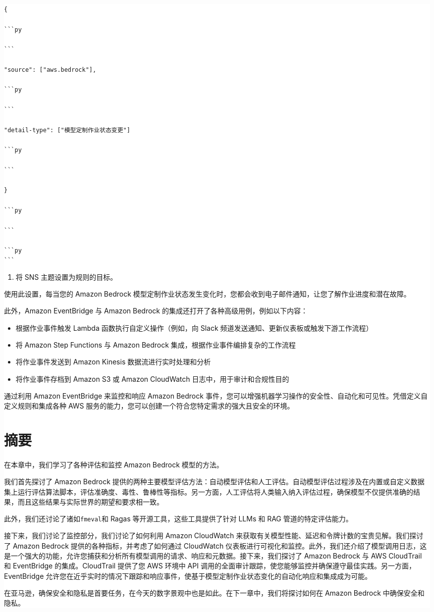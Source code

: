     {

    ```py

    ```

    "source": ["aws.bedrock"],

    ```py

    ```

    "detail-type": ["模型定制作业状态变更"]

    ```py

    ```

    }

    ```py

    ```

    ```py
    ```

1.  将 SNS 主题设置为规则的目标。

使用此设置，每当您的 Amazon Bedrock 模型定制作业状态发生变化时，您都会收到电子邮件通知，让您了解作业进度和潜在故障。

此外，Amazon EventBridge 与 Amazon Bedrock 的集成还打开了各种高级用例，例如以下内容：

+   根据作业事件触发 Lambda 函数执行自定义操作（例如，向 Slack 频道发送通知、更新仪表板或触发下游工作流程）

+   将 Amazon Step Functions 与 Amazon Bedrock 集成，根据作业事件编排复杂的工作流程

+   将作业事件发送到 Amazon Kinesis 数据流进行实时处理和分析

+   将作业事件存档到 Amazon S3 或 Amazon CloudWatch 日志中，用于审计和合规性目的

通过利用 Amazon EventBridge 来监控和响应 Amazon Bedrock 事件，您可以增强机器学习操作的安全性、自动化和可见性。凭借定义自定义规则和集成各种 AWS 服务的能力，您可以创建一个符合您特定需求的强大且安全的环境。

# 摘要

在本章中，我们学习了各种评估和监控 Amazon Bedrock 模型的方法。

我们首先探讨了 Amazon Bedrock 提供的两种主要模型评估方法：自动模型评估和人工评估。自动模型评估过程涉及在内置或自定义数据集上运行评估算法脚本，评估准确度、毒性、鲁棒性等指标。另一方面，人工评估将人类输入纳入评估过程，确保模型不仅提供准确的结果，而且这些结果与实际世界的期望和要求相一致。

此外，我们还讨论了诸如`fmeval`和 Ragas 等开源工具，这些工具提供了针对 LLMs 和 RAG 管道的特定评估能力。

接下来，我们讨论了监控部分，我们讨论了如何利用 Amazon CloudWatch 来获取有关模型性能、延迟和令牌计数的宝贵见解。我们探讨了 Amazon Bedrock 提供的各种指标，并考虑了如何通过 CloudWatch 仪表板进行可视化和监控。此外，我们还介绍了模型调用日志，这是一个强大的功能，允许您捕获和分析所有模型调用的请求、响应和元数据。接下来，我们探讨了 Amazon Bedrock 与 AWS CloudTrail 和 EventBridge 的集成。CloudTrail 提供了您 AWS 环境中 API 调用的全面审计跟踪，使您能够监控并确保遵守最佳实践。另一方面，EventBridge 允许您在近乎实时的情况下跟踪和响应事件，使基于模型定制作业状态变化的自动化响应和集成成为可能。

在亚马逊，确保安全和隐私是首要任务，在今天的数字景观中也是如此。在下一章中，我们将探讨如何在 Amazon Bedrock 中确保安全和隐私。
